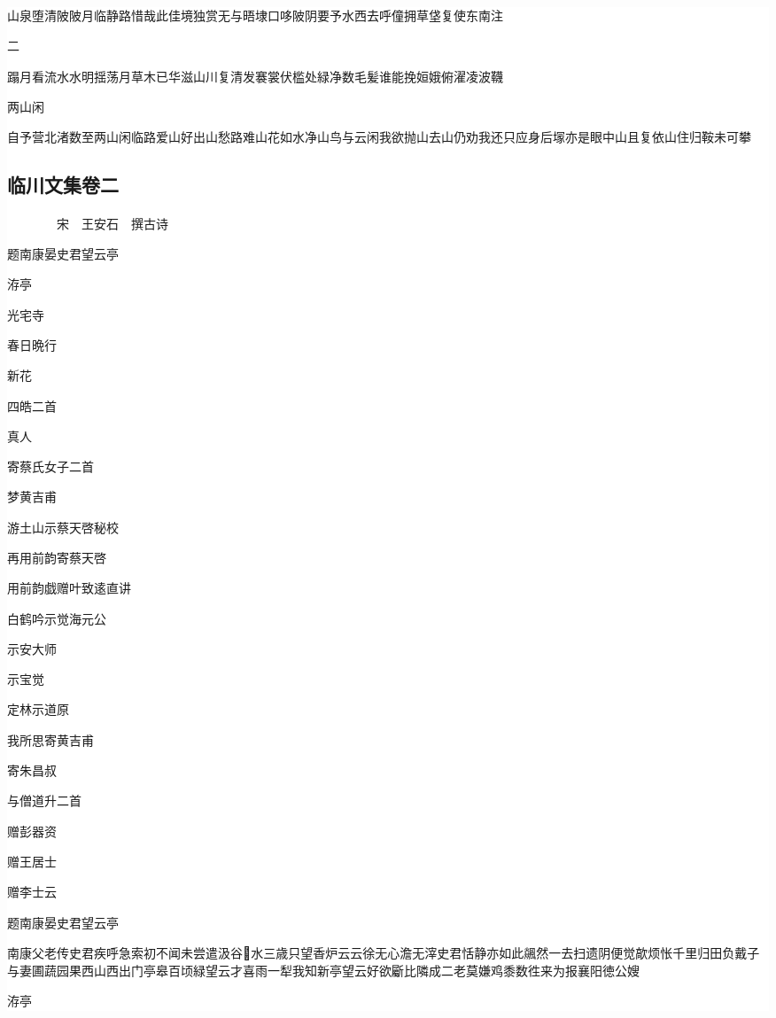 山泉堕清陂陂月临静路惜哉此佳境独赏无与晤埭口哆陂阴要予水西去呼僮拥草垡复使东南注  

二  

蹋月看流水水明揺荡月草木已华滋山川复清发褰裳伏槛处緑净数毛髪谁能挽姮娥俯濯凌波韈  

两山闲  

自予营北渚数至两山闲临路爱山好出山愁路难山花如水净山鸟与云闲我欲抛山去山仍劝我还只应身后塜亦是眼中山且复依山住归鞍未可攀  

## 临川文集卷二

　　　　宋　王安石　撰古诗  

题南康晏史君望云亭  

洊亭  

光宅寺  

春日晩行  

新花  

四皓二首  

真人  

寄蔡氏女子二首  

梦黄吉甫  

游土山示蔡天啓秘校  

再用前韵寄蔡天啓  

用前韵戯赠叶致逺直讲  

白鹤吟示觉海元公  

示安大师  

示宝觉  

定林示道原  

我所思寄黄吉甫  

寄朱昌叔  

与僧道升二首  

赠彭器资  

赠王居士  

赠李士云  

题南康晏史君望云亭  

南康父老传史君疾呼急索初不闻未尝遣汲谷水三歳只望香炉云云徐无心澹无滓史君恬静亦如此飊然一去扫遗阴便觉歊烦怅千里归田负戴子与妻圃蔬园果西山西出门亭皋百顷緑望云才喜雨一犁我知新亭望云好欲斸比隣成二老莫嫌鸡黍数徃来为报襄阳徳公嫂  

洊亭  
